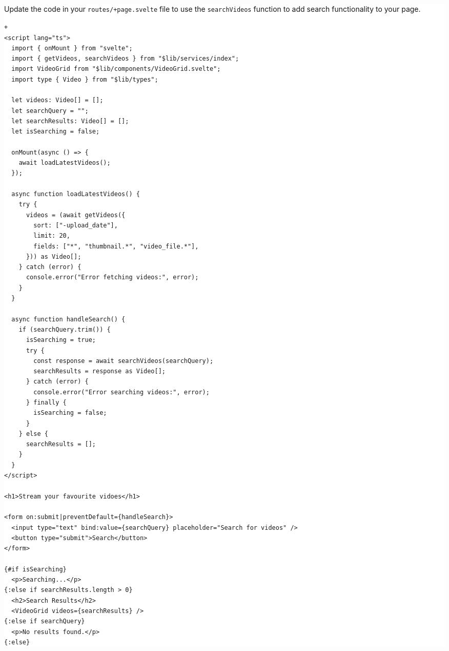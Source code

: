 Update the code in your `routes/+page.svelte` file to use the `searchVideos` function to add search functionality to your page.

```svelte
+
<script lang="ts">
  import { onMount } from "svelte";
  import { getVideos, searchVideos } from "$lib/services/index";
  import VideoGrid from "$lib/components/VideoGrid.svelte";
  import type { Video } from "$lib/types";

  let videos: Video[] = [];
  let searchQuery = "";
  let searchResults: Video[] = [];
  let isSearching = false;

  onMount(async () => {
    await loadLatestVideos();
  });

  async function loadLatestVideos() {
    try {
      videos = (await getVideos({
        sort: ["-upload_date"],
        limit: 20,
        fields: ["*", "thumbnail.*", "video_file.*"],
      })) as Video[];
    } catch (error) {
      console.error("Error fetching videos:", error);
    }
  }

  async function handleSearch() {
    if (searchQuery.trim()) {
      isSearching = true;
      try {
        const response = await searchVideos(searchQuery);
        searchResults = response as Video[];
      } catch (error) {
        console.error("Error searching videos:", error);
      } finally {
        isSearching = false;
      }
    } else {
      searchResults = [];
    }
  }
</script>

<h1>Stream your favourite vidoes</h1>

<form on:submit|preventDefault={handleSearch}>
  <input type="text" bind:value={searchQuery} placeholder="Search for videos" />
  <button type="submit">Search</button>
</form>

{#if isSearching}
  <p>Searching...</p>
{:else if searchResults.length > 0}
  <h2>Search Results</h2>
  <VideoGrid videos={searchResults} />
{:else if searchQuery}
  <p>No results found.</p>
{:else}
```
